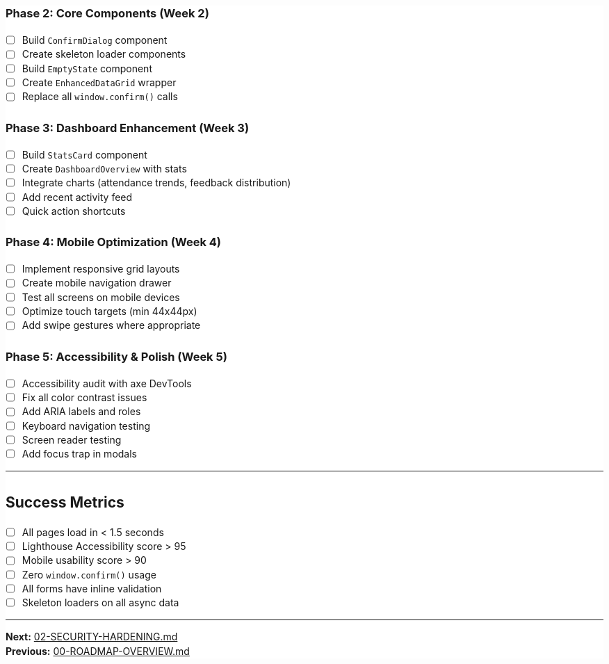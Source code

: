 ### Phase 2: Core Components (Week 2)

- [ ] Build `ConfirmDialog` component
- [ ] Create skeleton loader components
- [ ] Build `EmptyState` component
- [ ] Create `EnhancedDataGrid` wrapper
- [ ] Replace all `window.confirm()` calls

### Phase 3: Dashboard Enhancement (Week 3)

- [ ] Build `StatsCard` component
- [ ] Create `DashboardOverview` with stats
- [ ] Integrate charts (attendance trends, feedback distribution)
- [ ] Add recent activity feed
- [ ] Quick action shortcuts

### Phase 4: Mobile Optimization (Week 4)

- [ ] Implement responsive grid layouts
- [ ] Create mobile navigation drawer
- [ ] Test all screens on mobile devices
- [ ] Optimize touch targets (min 44x44px)
- [ ] Add swipe gestures where appropriate

### Phase 5: Accessibility & Polish (Week 5)

- [ ] Accessibility audit with axe DevTools
- [ ] Fix all color contrast issues
- [ ] Add ARIA labels and roles
- [ ] Keyboard navigation testing
- [ ] Screen reader testing
- [ ] Add focus trap in modals

---

## Success Metrics

- [ ] All pages load in < 1.5 seconds
- [ ] Lighthouse Accessibility score > 95
- [ ] Mobile usability score > 90
- [ ] Zero `window.confirm()` usage
- [ ] All forms have inline validation
- [ ] Skeleton loaders on all async data

---

**Next:** [02-SECURITY-HARDENING.md](./02-SECURITY-HARDENING.md)  
**Previous:** [00-ROADMAP-OVERVIEW.md](./00-ROADMAP-OVERVIEW.md)
